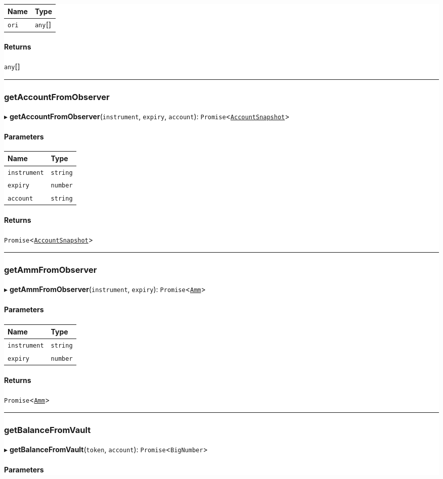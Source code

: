 | Name | Type |
| :------ | :------ |
| `ori` | `any`[] |

#### Returns

`any`[]

___

### getAccountFromObserver

▸ **getAccountFromObserver**(`instrument`, `expiry`, `account`): `Promise`<[`AccountSnapshot`](AccountSnapshot.md)\>

#### Parameters

| Name | Type |
| :------ | :------ |
| `instrument` | `string` |
| `expiry` | `number` |
| `account` | `string` |

#### Returns

`Promise`<[`AccountSnapshot`](AccountSnapshot.md)\>

___

### getAmmFromObserver

▸ **getAmmFromObserver**(`instrument`, `expiry`): `Promise`<[`Amm`](../interfaces/Amm.md)\>

#### Parameters

| Name | Type |
| :------ | :------ |
| `instrument` | `string` |
| `expiry` | `number` |

#### Returns

`Promise`<[`Amm`](../interfaces/Amm.md)\>

___

### getBalanceFromVault

▸ **getBalanceFromVault**(`token`, `account`): `Promise`<`BigNumber`\>

#### Parameters
